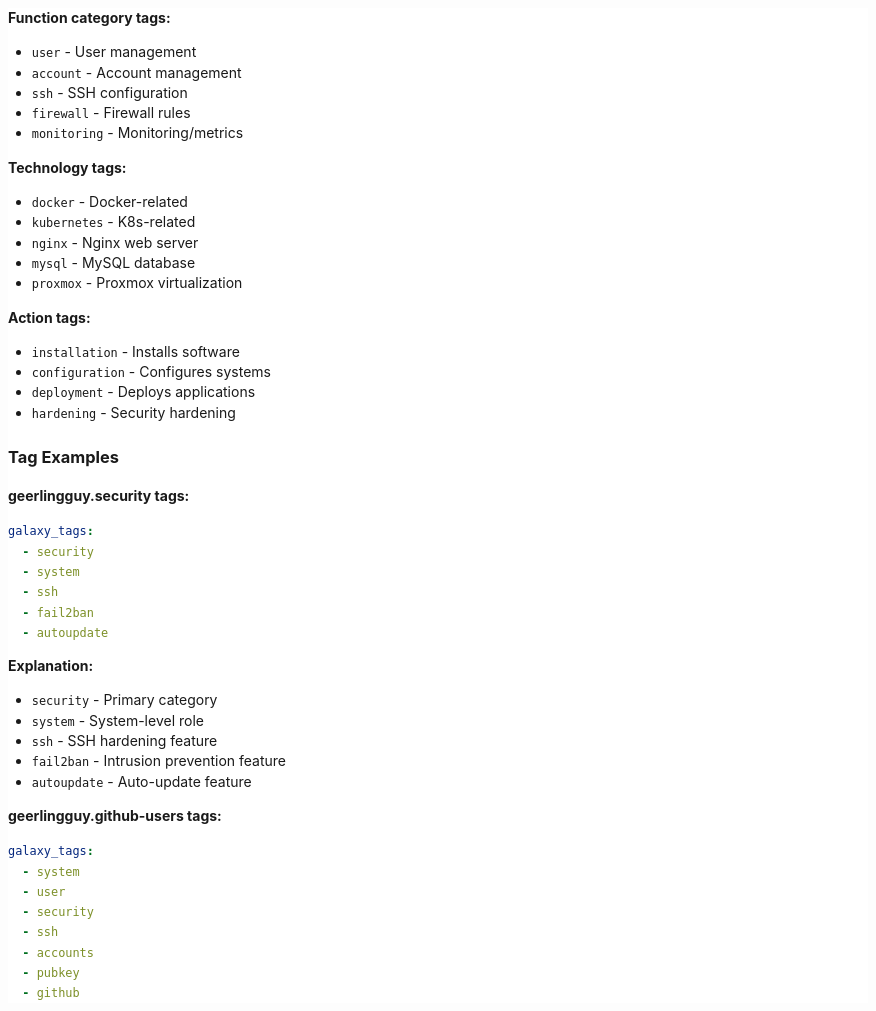 **Function category tags:**

- `user` - User management
- `account` - Account management
- `ssh` - SSH configuration
- `firewall` - Firewall rules
- `monitoring` - Monitoring/metrics

**Technology tags:**

- `docker` - Docker-related
- `kubernetes` - K8s-related
- `nginx` - Nginx web server
- `mysql` - MySQL database
- `proxmox` - Proxmox virtualization

**Action tags:**

- `installation` - Installs software
- `configuration` - Configures systems
- `deployment` - Deploys applications
- `hardening` - Security hardening

### Tag Examples

**geerlingguy.security tags:**

```yaml
galaxy_tags:
  - security
  - system
  - ssh
  - fail2ban
  - autoupdate
```

**Explanation:**

- `security` - Primary category
- `system` - System-level role
- `ssh` - SSH hardening feature
- `fail2ban` - Intrusion prevention feature
- `autoupdate` - Auto-update feature

**geerlingguy.github-users tags:**

```yaml
galaxy_tags:
  - system
  - user
  - security
  - ssh
  - accounts
  - pubkey
  - github
```
